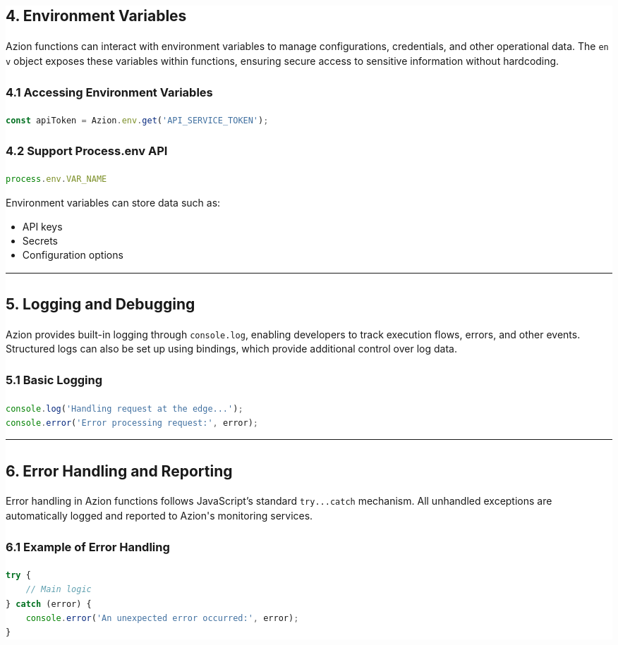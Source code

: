 
## **4. Environment Variables**

Azion functions can interact with environment variables to manage configurations, credentials, and other operational data. The `env` object exposes these variables within functions, ensuring secure access to sensitive information without hardcoding.

### **4.1 Accessing Environment Variables**
```javascript
const apiToken = Azion.env.get('API_SERVICE_TOKEN');
```


### **4.2 Support Process.env API**
```javascript
process.env.VAR_NAME	
```


Environment variables can store data such as:
- API keys
- Secrets
- Configuration options

---

## **5. Logging and Debugging**

Azion provides built-in logging through `console.log`, enabling developers to track execution flows, errors, and other events. Structured logs can also be set up using bindings, which provide additional control over log data.

### **5.1 Basic Logging**
```javascript
console.log('Handling request at the edge...');
console.error('Error processing request:', error);
```

---

## **6. Error Handling and Reporting**

Error handling in Azion functions follows JavaScript’s standard `try...catch` mechanism. All unhandled exceptions are automatically logged and reported to Azion's monitoring services.

### **6.1 Example of Error Handling**
```javascript
try {
    // Main logic
} catch (error) {
    console.error('An unexpected error occurred:', error);
}
```
